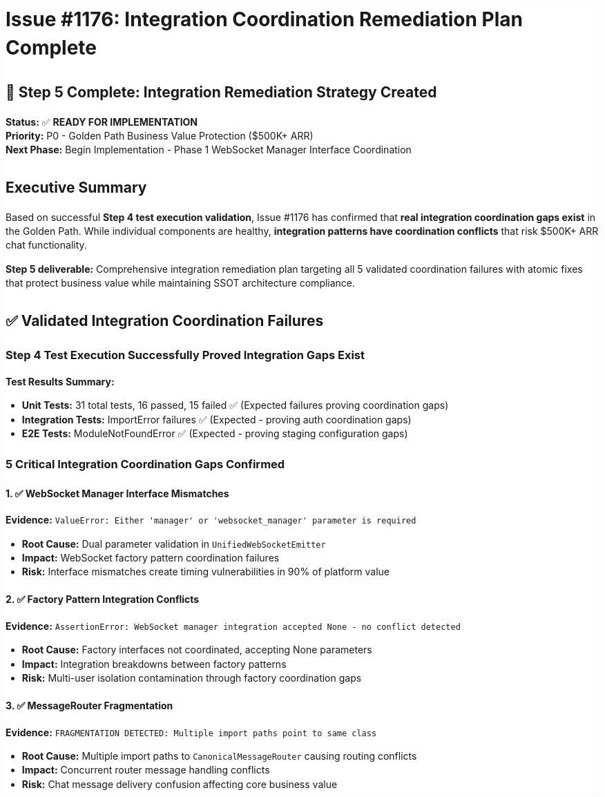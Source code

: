 # Issue #1176: Integration Coordination Remediation Plan Complete

## 🎯 Step 5 Complete: Integration Remediation Strategy Created

**Status:** ✅ **READY FOR IMPLEMENTATION**  
**Priority:** P0 - Golden Path Business Value Protection ($500K+ ARR)  
**Next Phase:** Begin Implementation - Phase 1 WebSocket Manager Interface Coordination

## Executive Summary

Based on successful **Step 4 test execution validation**, Issue #1176 has confirmed that **real integration coordination gaps exist** in the Golden Path. While individual components are healthy, **integration patterns have coordination conflicts** that risk $500K+ ARR chat functionality.

**Step 5 deliverable:** Comprehensive integration remediation plan targeting all 5 validated coordination failures with atomic fixes that protect business value while maintaining SSOT architecture compliance.

## ✅ Validated Integration Coordination Failures

### Step 4 Test Execution Successfully Proved Integration Gaps Exist

**Test Results Summary:**
- **Unit Tests:** 31 total tests, 16 passed, 15 failed ✅ (Expected failures proving coordination gaps)
- **Integration Tests:** ImportError failures ✅ (Expected - proving auth coordination gaps) 
- **E2E Tests:** ModuleNotFoundError ✅ (Expected - proving staging configuration gaps)

### 5 Critical Integration Coordination Gaps Confirmed

#### 1. ✅ WebSocket Manager Interface Mismatches
**Evidence:** `ValueError: Either 'manager' or 'websocket_manager' parameter is required`
- **Root Cause:** Dual parameter validation in `UnifiedWebSocketEmitter`
- **Impact:** WebSocket factory pattern coordination failures
- **Risk:** Interface mismatches create timing vulnerabilities in 90% of platform value

#### 2. ✅ Factory Pattern Integration Conflicts  
**Evidence:** `AssertionError: WebSocket manager integration accepted None - no conflict detected`
- **Root Cause:** Factory interfaces not coordinated, accepting None parameters
- **Impact:** Integration breakdowns between factory patterns
- **Risk:** Multi-user isolation contamination through factory coordination gaps

#### 3. ✅ MessageRouter Fragmentation
**Evidence:** `FRAGMENTATION DETECTED: Multiple import paths point to same class`
- **Root Cause:** Multiple import paths to `CanonicalMessageRouter` causing routing conflicts
- **Impact:** Concurrent router message handling conflicts
- **Risk:** Chat message delivery confusion affecting core business value
